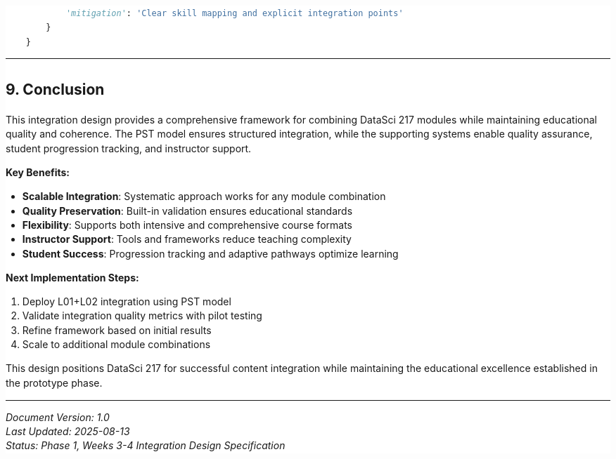 ```python
            'mitigation': 'Clear skill mapping and explicit integration points'
        }
    }
```

---

## 9. Conclusion

This integration design provides a comprehensive framework for combining DataSci 217 modules while maintaining educational quality and coherence. The PST model ensures structured integration, while the supporting systems enable quality assurance, student progression tracking, and instructor support.

**Key Benefits:**
- **Scalable Integration**: Systematic approach works for any module combination
- **Quality Preservation**: Built-in validation ensures educational standards  
- **Flexibility**: Supports both intensive and comprehensive course formats
- **Instructor Support**: Tools and frameworks reduce teaching complexity
- **Student Success**: Progression tracking and adaptive pathways optimize learning

**Next Implementation Steps:**
1. Deploy L01+L02 integration using PST model
2. Validate integration quality metrics with pilot testing
3. Refine framework based on initial results
4. Scale to additional module combinations

This design positions DataSci 217 for successful content integration while maintaining the educational excellence established in the prototype phase.

---

*Document Version: 1.0*  
*Last Updated: 2025-08-13*  
*Status: Phase 1, Weeks 3-4 Integration Design Specification*